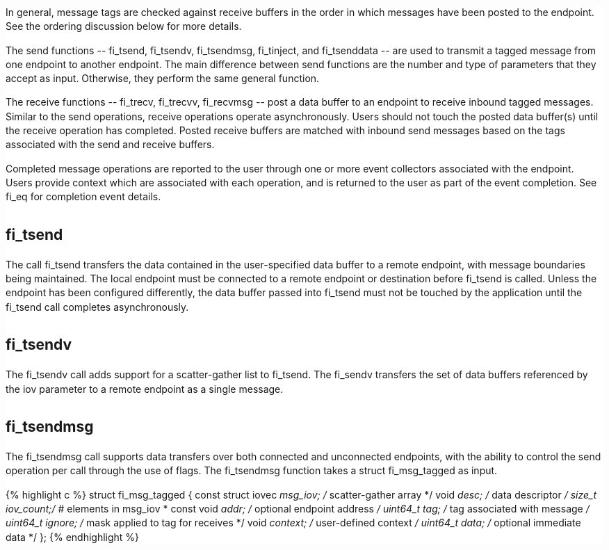 In general, message tags are checked against receive buffers in the
order in which messages have been posted to the endpoint.  See the
ordering discussion below for more details.

The send functions -- fi_tsend, fi_tsendv, fi_tsendmsg,
fi_tinject, and fi_tsenddata -- are used
to transmit a tagged message from one endpoint to another endpoint.
The main difference between send functions are the number and type of
parameters that they accept as input.  Otherwise, they perform the
same general function.

The receive functions -- fi_trecv, fi_trecvv, fi_recvmsg
-- post a data buffer to an endpoint to receive inbound tagged
messages.  Similar to the send operations, receive operations operate
asynchronously.  Users should not touch the posted data buffer(s)
until the receive operation has completed.  Posted receive buffers are
matched with inbound send messages based on the tags associated with
the send and receive buffers.

Completed message operations are reported to the user through one or
more event collectors associated with the endpoint.  Users provide
context which are associated with each operation, and is returned to
the user as part of the event completion.  See fi_eq for completion
event details.

## fi_tsend

The call fi_tsend transfers the data contained in the user-specified
data buffer to a remote endpoint, with message boundaries being
maintained.  The local endpoint must be connected to a remote endpoint
or destination before fi_tsend is called.  Unless the endpoint has
been configured differently, the data buffer passed into fi_tsend must
not be touched by the application until the fi_tsend call completes
asynchronously.

## fi_tsendv

The fi_tsendv call adds support for a scatter-gather list to fi_tsend.
The fi_sendv transfers the set of data buffers
referenced by the iov parameter to a remote endpoint as a single
message.

## fi_tsendmsg

The fi_tsendmsg call supports data transfers over both connected and
unconnected endpoints, with the ability to control the send operation
per call through the use of flags.  The fi_tsendmsg function takes a
struct fi_msg_tagged as input.

{% highlight c %}
struct fi_msg_tagged {
	const struct iovec *msg_iov; /* scatter-gather array */
	void               *desc;    /* data descriptor */
	size_t             iov_count;/* # elements in msg_iov *
	const void         *addr;    /* optional endpoint address */
	uint64_t           tag;      /* tag associated with message */
	uint64_t           ignore;   /* mask applied to tag for receives */
	void               *context; /* user-defined context */
	uint64_t           data;     /* optional immediate data */
};
{% endhighlight %}
